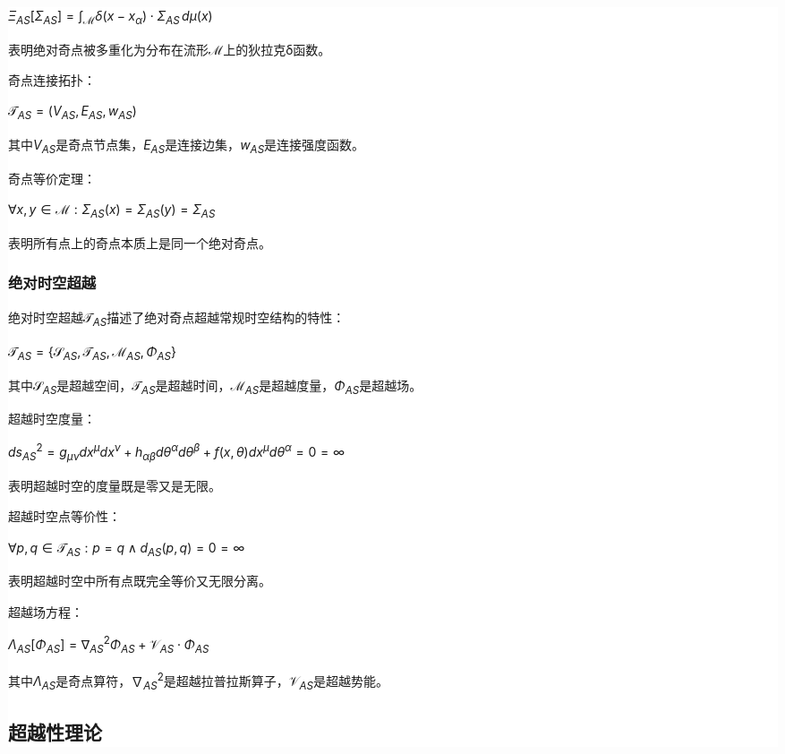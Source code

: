 $`
\Xi_{AS}[\Sigma_{AS}] = \int_{\mathcal{M}} \delta(x - x_{\alpha}) \cdot \Sigma_{AS} \, d\mu(x)
`$

表明绝对奇点被多重化为分布在流形$`\mathcal{M}`$上的狄拉克δ函数。

奇点连接拓扑：

$`
\mathcal{T}_{AS} = (V_{AS}, E_{AS}, w_{AS})
`$

其中$`V_{AS}`$是奇点节点集，$`E_{AS}`$是连接边集，$`w_{AS}`$是连接强度函数。

奇点等价定理：

$`
\forall x, y \in \mathcal{M}: \Sigma_{AS}(x) = \Sigma_{AS}(y) = \Sigma_{AS}
`$

表明所有点上的奇点本质上是同一个绝对奇点。

### 绝对时空超越

绝对时空超越$`\mathcal{T}_{AS}`$描述了绝对奇点超越常规时空结构的特性：

$`
\mathcal{T}_{AS} = \{\mathcal{S}_{AS}, \mathcal{T}_{AS}, \mathcal{M}_{AS}, \Phi_{AS}\}
`$

其中$`\mathcal{S}_{AS}`$是超越空间，$`\mathcal{T}_{AS}`$是超越时间，$`\mathcal{M}_{AS}`$是超越度量，$`\Phi_{AS}`$是超越场。

超越时空度量：

$`
ds_{AS}^2 = g_{\mu\nu}dx^{\mu}dx^{\nu} + h_{\alpha\beta}d\theta^{\alpha}d\theta^{\beta} + f(x,\theta)dx^{\mu}d\theta^{\alpha} = 0 = \infty
`$

表明超越时空的度量既是零又是无限。

超越时空点等价性：

$`
\forall p, q \in \mathcal{T}_{AS}: p = q \land d_{AS}(p, q) = 0 = \infty
`$

表明超越时空中所有点既完全等价又无限分离。

超越场方程：

$`
\Lambda_{AS}[\Phi_{AS}] = \nabla^2_{AS} \Phi_{AS} + \mathcal{V}_{AS} \cdot \Phi_{AS}
`$

其中$`\Lambda_{AS}`$是奇点算符，$`\nabla^2_{AS}`$是超越拉普拉斯算子，$`\mathcal{V}_{AS}`$是超越势能。

## 超越性理论
